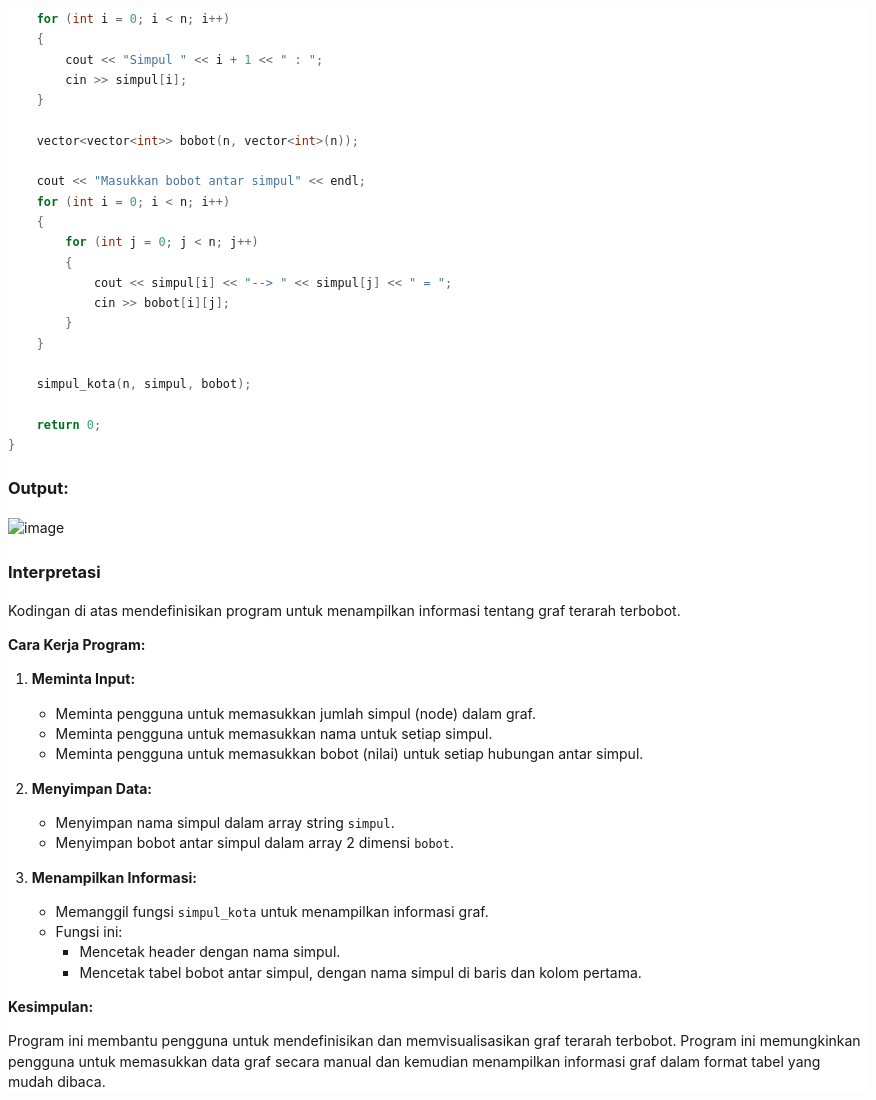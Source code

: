 ```C++
    for (int i = 0; i < n; i++)
    {
        cout << "Simpul " << i + 1 << " : ";
        cin >> simpul[i];
    }

    vector<vector<int>> bobot(n, vector<int>(n));

    cout << "Masukkan bobot antar simpul" << endl;
    for (int i = 0; i < n; i++)
    {
        for (int j = 0; j < n; j++)
        {
            cout << simpul[i] << "--> " << simpul[j] << " = ";
            cin >> bobot[i][j];
        }
    }

    simpul_kota(n, simpul, bobot);

    return 0;
}
```

### Output:

![image](https://github.com/dkumui/Struktur-Data-Assignment/assets/91511212/3ba4b2ca-7a6b-47f5-9464-bb8c6abb4ed3)

### Interpretasi

Kodingan di atas mendefinisikan program untuk menampilkan informasi tentang graf terarah terbobot.

**Cara Kerja Program:**

1. **Meminta Input:**
    * Meminta pengguna untuk memasukkan jumlah simpul (node) dalam graf.
    * Meminta pengguna untuk memasukkan nama untuk setiap simpul.
    * Meminta pengguna untuk memasukkan bobot (nilai) untuk setiap hubungan antar simpul.

2. **Menyimpan Data:**
    * Menyimpan nama simpul dalam array string `simpul`.
    * Menyimpan bobot antar simpul dalam array 2 dimensi `bobot`.

3. **Menampilkan Informasi:**
    * Memanggil fungsi `simpul_kota` untuk menampilkan informasi graf.
    * Fungsi ini:
        * Mencetak header dengan nama simpul.
        * Mencetak tabel bobot antar simpul, dengan nama simpul di baris dan kolom pertama.

**Kesimpulan:**

Program ini membantu pengguna untuk mendefinisikan dan memvisualisasikan graf terarah terbobot. Program ini memungkinkan pengguna untuk memasukkan data graf secara manual dan kemudian menampilkan informasi graf dalam format tabel yang mudah dibaca.
